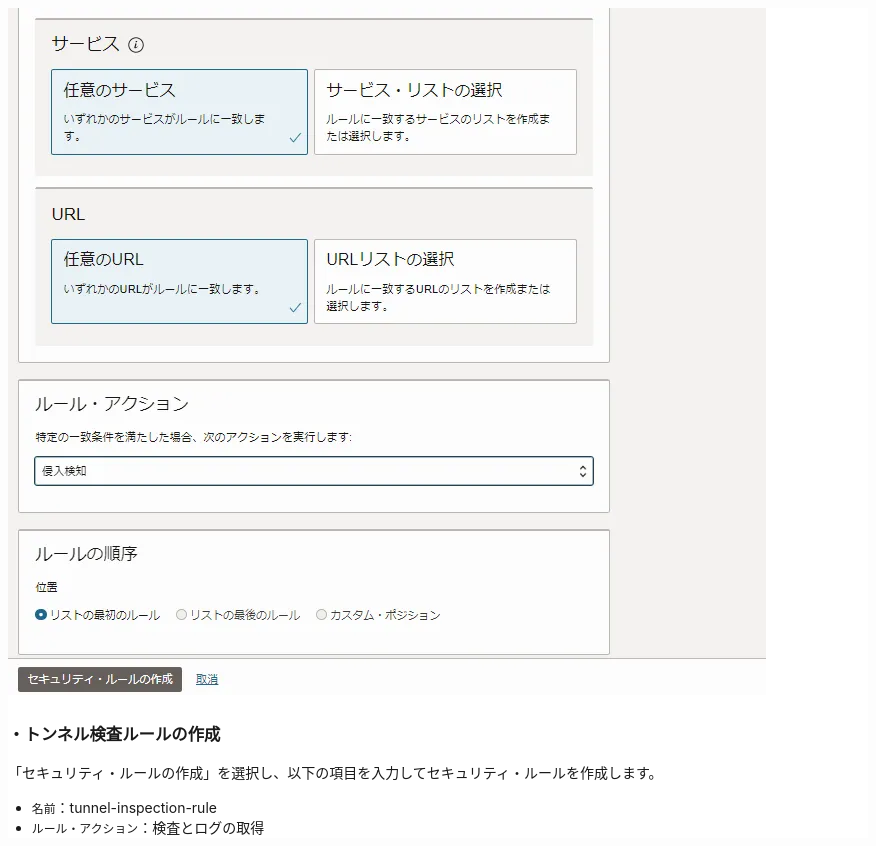 ![NFWポリシー・セキュリティルールの作成２](tunnel13.png)


### ・トンネル検査ルールの作成
「セキュリティ・ルールの作成」を選択し、以下の項目を入力してセキュリティ・ルールを作成します。
+ `名前`：tunnel-inspection-rule
+ `ルール・アクション`：検査とログの取得
